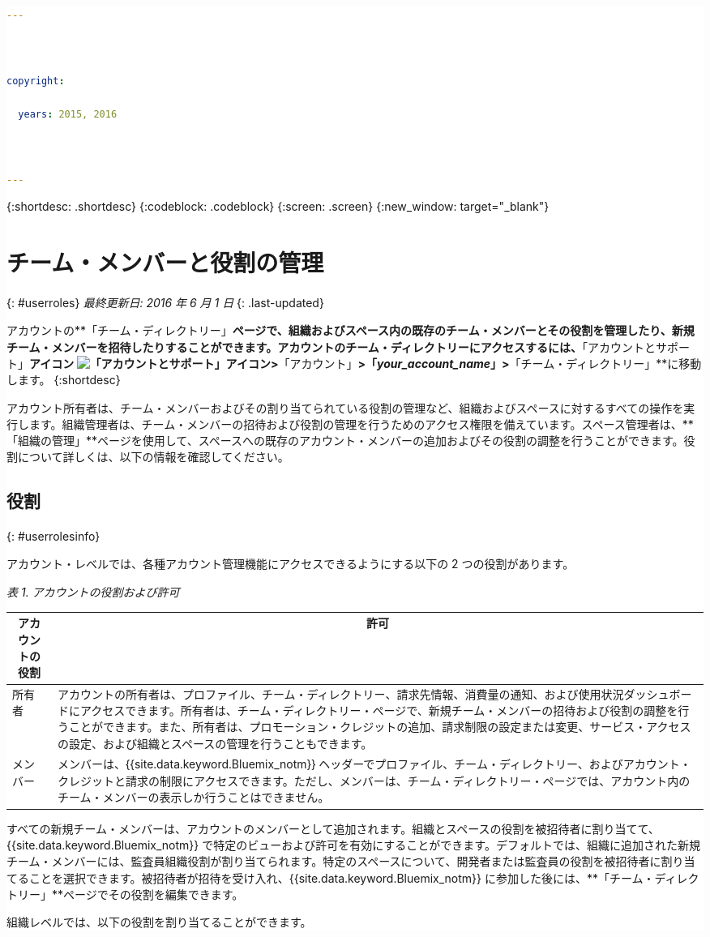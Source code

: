 ```yaml
---



copyright:

  years: 2015, 2016



---
```


{:shortdesc: .shortdesc}
{:codeblock: .codeblock}
{:screen: .screen}
{:new_window: target="_blank"}

# チーム・メンバーと役割の管理
{: #userroles}
*最終更新日: 2016 年 6 月 1 日*
{: .last-updated}

アカウントの**「チーム・ディレクトリー」**ページで、組織およびスペース内の既存のチーム・メンバーとその役割を管理したり、新規チーム・メンバーを招待したりすることができます。アカウントのチーム・ディレクトリーにアクセスするには、**「アカウントとサポート」**アイコン ![「アカウントとサポート」アイコン](../admin/images/account_support.svg)&gt;**「アカウント」**&gt;「*your_account_name*」&gt;**「チーム・ディレクトリー」**に移動します。
{:shortdesc}

アカウント所有者は、チーム・メンバーおよびその割り当てられている役割の管理など、組織およびスペースに対するすべての操作を実行します。組織管理者は、チーム・メンバーの招待および役割の管理を行うためのアクセス権限を備えています。スペース管理者は、**「組織の管理」**ページを使用して、スペースへの既存のアカウント・メンバーの追加およびその役割の調整を行うことができます。役割について詳しくは、以下の情報を確認してください。

## 役割
{: #userrolesinfo}

アカウント・レベルでは、各種アカウント管理機能にアクセスできるようにする以下の 2 つの役割があります。

*表 1. アカウントの役割および許可*

| アカウントの役割 | 許可 |    
|----------------|---------|
|所有者 | アカウントの所有者は、プロファイル、チーム・ディレクトリー、請求先情報、消費量の通知、および使用状況ダッシュボードにアクセスできます。所有者は、チーム・ディレクトリー・ページで、新規チーム・メンバーの招待および役割の調整を行うことができます。また、所有者は、プロモーション・クレジットの追加、請求制限の設定または変更、サービス・アクセスの設定、および組織とスペースの管理を行うこともできます。 |
|メンバー | メンバーは、{{site.data.keyword.Bluemix_notm}} ヘッダーでプロファイル、チーム・ディレクトリー、およびアカウント・クレジットと請求の制限にアクセスできます。ただし、メンバーは、チーム・ディレクトリー・ページでは、アカウント内のチーム・メンバーの表示しか行うことはできません。 |

 すべての新規チーム・メンバーは、アカウントのメンバーとして追加されます。組織とスペースの役割を被招待者に割り当てて、{{site.data.keyword.Bluemix_notm}} で特定のビューおよび許可を有効にすることができます。デフォルトでは、組織に追加された新規チーム・メンバーには、監査員組織役割が割り当てられます。特定のスペースについて、開発者または監査員の役割を被招待者に割り当てることを選択できます。被招待者が招待を受け入れ、{{site.data.keyword.Bluemix_notm}} に参加した後には、**「チーム・ディレクトリー」**ページでその役割を編集できます。

組織レベルでは、以下の役割を割り当てることができます。
